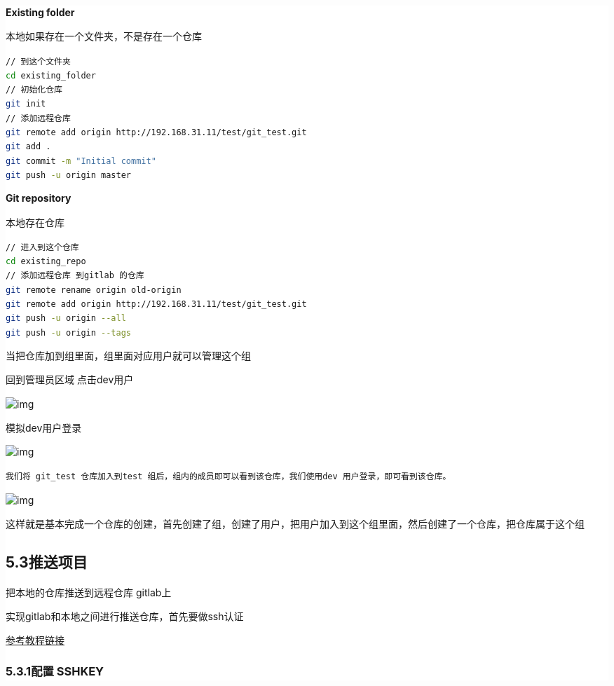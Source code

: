    **Existing folder** 

   本地如果存在一个文件夹，不是存在一个仓库

   ```bash
   // 到这个文件夹
   cd existing_folder
   // 初始化仓库
   git init
   // 添加远程仓库
   git remote add origin http://192.168.31.11/test/git_test.git
   git add .
   git commit -m "Initial commit"
   git push -u origin master
   ```

   **Git repository**

   本地存在仓库

   ```bash
   // 进入到这个仓库
   cd existing_repo 
   // 添加远程仓库 到gitlab 的仓库
   git remote rename origin old-origin
   git remote add origin http://192.168.31.11/test/git_test.git
   git push -u origin --all
   git push -u origin --tags
   ```

   当把仓库加到组里面，组里面对应用户就可以管理这个组

   回到管理员区域 点击dev用户

   ![img](https://img2020.cnblogs.com/blog/1137246/202003/1137246-20200329165045238-1265528462.png)

   模拟dev用户登录

   ![img](https://img2020.cnblogs.com/blog/1137246/202003/1137246-20200329165022890-254492942.png)

    

   

    我们将 git_test 仓库加入到test 组后，组内的成员即可以看到该仓库，我们使用dev 用户登录，即可看到该仓库。

   ![img](https://img2020.cnblogs.com/blog/1137246/202003/1137246-20200329165320509-1786220490.png)

   这样就是基本完成一个仓库的创建，首先创建了组，创建了用户，把用户加入到这个组里面，然后创建了一个仓库，把仓库属于这个组

## 5.3推送项目

把本地的仓库推送到远程仓库 gitlab上

实现gitlab和本地之间进行推送仓库，首先要做ssh认证

[参考教程链接](https://www.cnblogs.com/mingerlcm/p/12593873.html)

### 5.3.1配置 SSHKEY
